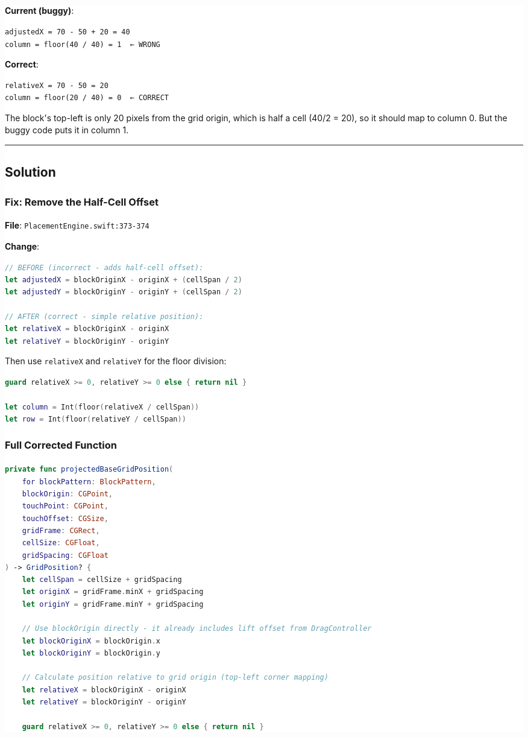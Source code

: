 **Current (buggy)**:
```
adjustedX = 70 - 50 + 20 = 40
column = floor(40 / 40) = 1  ← WRONG
```

**Correct**:
```
relativeX = 70 - 50 = 20
column = floor(20 / 40) = 0  ← CORRECT
```

The block's top-left is only 20 pixels from the grid origin, which is half a cell (40/2 = 20), so it should map to column 0. But the buggy code puts it in column 1.

---

## Solution

### Fix: Remove the Half-Cell Offset

**File**: `PlacementEngine.swift:373-374`

**Change**:
```swift
// BEFORE (incorrect - adds half-cell offset):
let adjustedX = blockOriginX - originX + (cellSpan / 2)
let adjustedY = blockOriginY - originY + (cellSpan / 2)

// AFTER (correct - simple relative position):
let relativeX = blockOriginX - originX
let relativeY = blockOriginY - originY
```

Then use `relativeX` and `relativeY` for the floor division:
```swift
guard relativeX >= 0, relativeY >= 0 else { return nil }

let column = Int(floor(relativeX / cellSpan))
let row = Int(floor(relativeY / cellSpan))
```

### Full Corrected Function

```swift
private func projectedBaseGridPosition(
    for blockPattern: BlockPattern,
    blockOrigin: CGPoint,
    touchPoint: CGPoint,
    touchOffset: CGSize,
    gridFrame: CGRect,
    cellSize: CGFloat,
    gridSpacing: CGFloat
) -> GridPosition? {
    let cellSpan = cellSize + gridSpacing
    let originX = gridFrame.minX + gridSpacing
    let originY = gridFrame.minY + gridSpacing

    // Use blockOrigin directly - it already includes lift offset from DragController
    let blockOriginX = blockOrigin.x
    let blockOriginY = blockOrigin.y

    // Calculate position relative to grid origin (top-left corner mapping)
    let relativeX = blockOriginX - originX
    let relativeY = blockOriginY - originY

    guard relativeX >= 0, relativeY >= 0 else { return nil }
```
